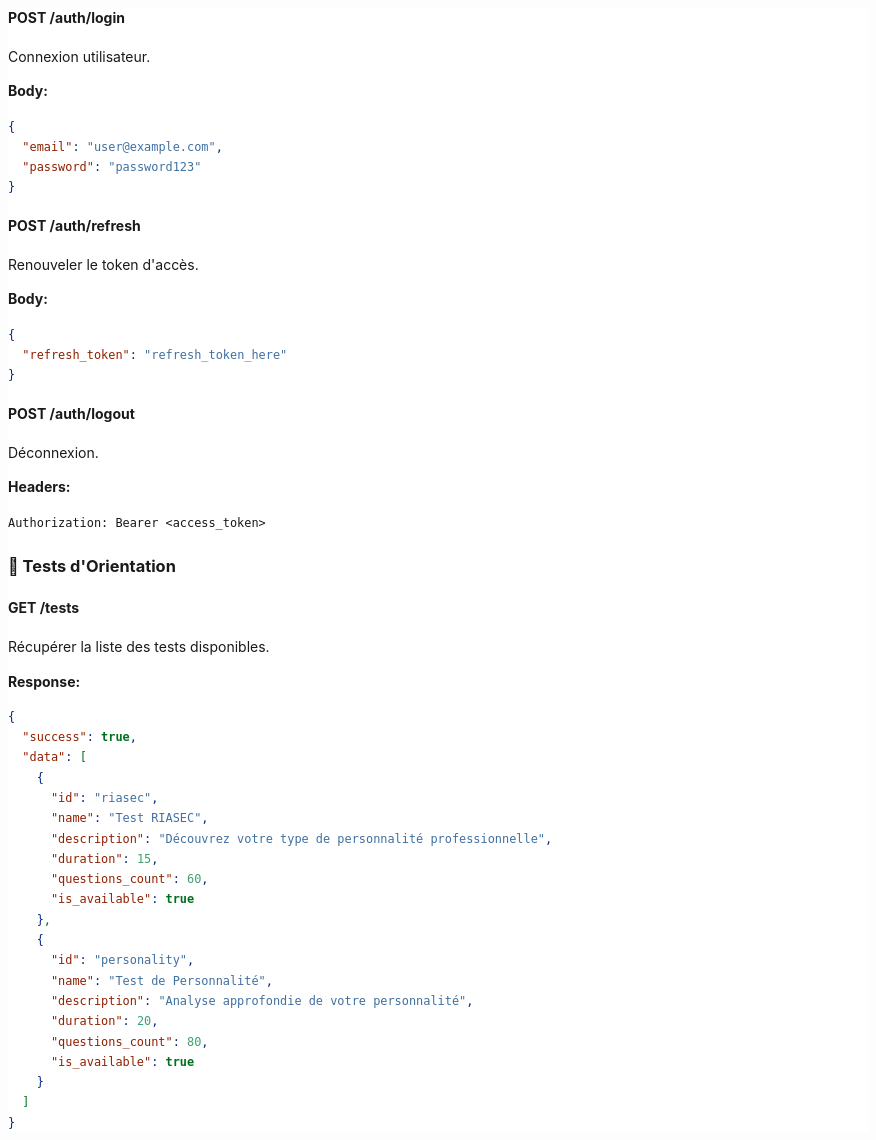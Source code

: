 ```json
```

#### POST /auth/login
Connexion utilisateur.

**Body:**
```json
{
  "email": "user@example.com",
  "password": "password123"
}
```

#### POST /auth/refresh
Renouveler le token d'accès.

**Body:**
```json
{
  "refresh_token": "refresh_token_here"
}
```

#### POST /auth/logout
Déconnexion.

**Headers:**
```http
Authorization: Bearer <access_token>
```

### 🧠 Tests d'Orientation

#### GET /tests
Récupérer la liste des tests disponibles.

**Response:**
```json
{
  "success": true,
  "data": [
    {
      "id": "riasec",
      "name": "Test RIASEC",
      "description": "Découvrez votre type de personnalité professionnelle",
      "duration": 15,
      "questions_count": 60,
      "is_available": true
    },
    {
      "id": "personality",
      "name": "Test de Personnalité",
      "description": "Analyse approfondie de votre personnalité",
      "duration": 20,
      "questions_count": 80,
      "is_available": true
    }
  ]
}
```
